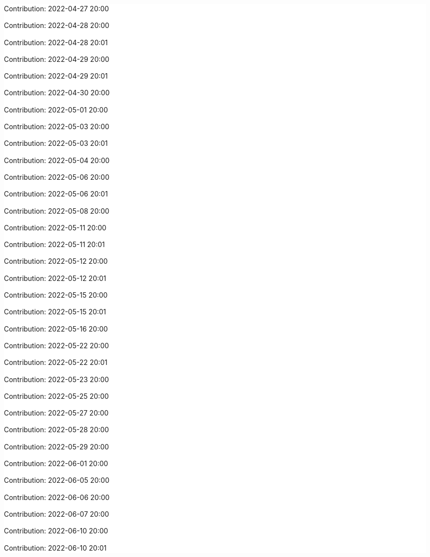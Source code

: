 Contribution: 2022-04-27 20:00

Contribution: 2022-04-28 20:00

Contribution: 2022-04-28 20:01

Contribution: 2022-04-29 20:00

Contribution: 2022-04-29 20:01

Contribution: 2022-04-30 20:00

Contribution: 2022-05-01 20:00

Contribution: 2022-05-03 20:00

Contribution: 2022-05-03 20:01

Contribution: 2022-05-04 20:00

Contribution: 2022-05-06 20:00

Contribution: 2022-05-06 20:01

Contribution: 2022-05-08 20:00

Contribution: 2022-05-11 20:00

Contribution: 2022-05-11 20:01

Contribution: 2022-05-12 20:00

Contribution: 2022-05-12 20:01

Contribution: 2022-05-15 20:00

Contribution: 2022-05-15 20:01

Contribution: 2022-05-16 20:00

Contribution: 2022-05-22 20:00

Contribution: 2022-05-22 20:01

Contribution: 2022-05-23 20:00

Contribution: 2022-05-25 20:00

Contribution: 2022-05-27 20:00

Contribution: 2022-05-28 20:00

Contribution: 2022-05-29 20:00

Contribution: 2022-06-01 20:00

Contribution: 2022-06-05 20:00

Contribution: 2022-06-06 20:00

Contribution: 2022-06-07 20:00

Contribution: 2022-06-10 20:00

Contribution: 2022-06-10 20:01
